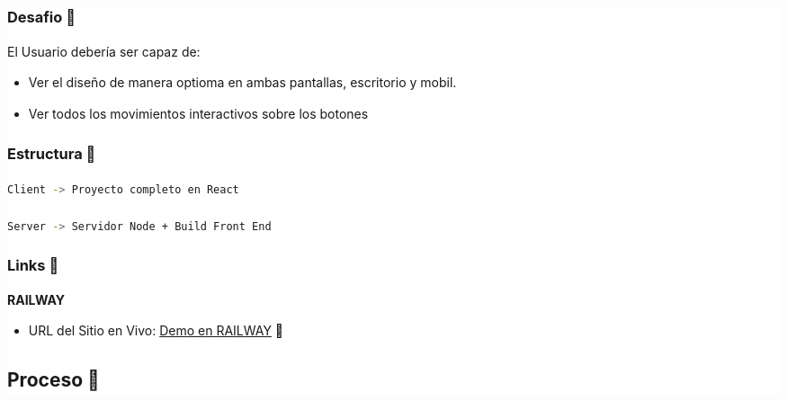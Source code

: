   

  

### Desafio 🏅

  

  

  

El Usuario debería ser capaz de:

  

  

  

- Ver el diseño de manera optioma en ambas pantallas, escritorio y mobil.

  

  

  

- Ver todos los movimientos interactivos sobre los botones

  

  

### Estructura 🧷

  

  

```bash
Client -> Proyecto completo en React

Server -> Servidor Node + Build Front End
```

  

  

### Links 🔗

  

  

  
**RAILWAY**

  

  

- URL del Sitio en Vivo: [Demo en RAILWAY](https://virtualstore-production.up.railway.app/) 👀
  

  

  

## Proceso 🔨

  

  
